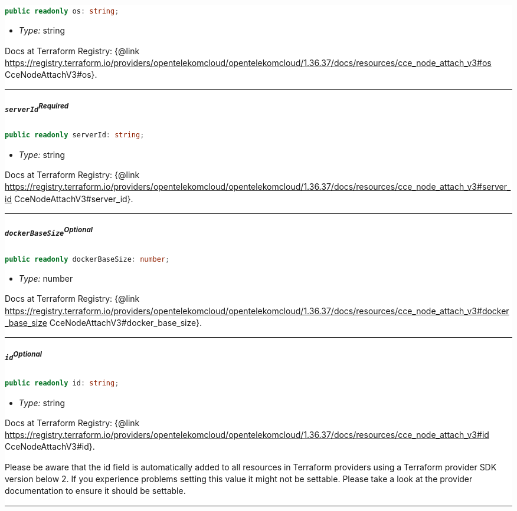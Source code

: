 ```typescript
public readonly os: string;
```

- *Type:* string

Docs at Terraform Registry: {@link https://registry.terraform.io/providers/opentelekomcloud/opentelekomcloud/1.36.37/docs/resources/cce_node_attach_v3#os CceNodeAttachV3#os}.

---

##### `serverId`<sup>Required</sup> <a name="serverId" id="@cdktf/provider-opentelekomcloud.cceNodeAttachV3.CceNodeAttachV3Config.property.serverId"></a>

```typescript
public readonly serverId: string;
```

- *Type:* string

Docs at Terraform Registry: {@link https://registry.terraform.io/providers/opentelekomcloud/opentelekomcloud/1.36.37/docs/resources/cce_node_attach_v3#server_id CceNodeAttachV3#server_id}.

---

##### `dockerBaseSize`<sup>Optional</sup> <a name="dockerBaseSize" id="@cdktf/provider-opentelekomcloud.cceNodeAttachV3.CceNodeAttachV3Config.property.dockerBaseSize"></a>

```typescript
public readonly dockerBaseSize: number;
```

- *Type:* number

Docs at Terraform Registry: {@link https://registry.terraform.io/providers/opentelekomcloud/opentelekomcloud/1.36.37/docs/resources/cce_node_attach_v3#docker_base_size CceNodeAttachV3#docker_base_size}.

---

##### `id`<sup>Optional</sup> <a name="id" id="@cdktf/provider-opentelekomcloud.cceNodeAttachV3.CceNodeAttachV3Config.property.id"></a>

```typescript
public readonly id: string;
```

- *Type:* string

Docs at Terraform Registry: {@link https://registry.terraform.io/providers/opentelekomcloud/opentelekomcloud/1.36.37/docs/resources/cce_node_attach_v3#id CceNodeAttachV3#id}.

Please be aware that the id field is automatically added to all resources in Terraform providers using a Terraform provider SDK version below 2.
If you experience problems setting this value it might not be settable. Please take a look at the provider documentation to ensure it should be settable.

---